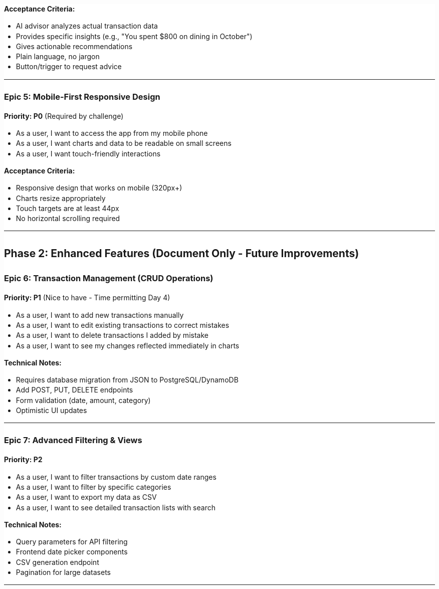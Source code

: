 **Acceptance Criteria:**
- AI advisor analyzes actual transaction data
- Provides specific insights (e.g., "You spent $800 on dining in October")
- Gives actionable recommendations
- Plain language, no jargon
- Button/trigger to request advice

---

### Epic 5: Mobile-First Responsive Design
**Priority: P0** (Required by challenge)
- As a user, I want to access the app from my mobile phone
- As a user, I want charts and data to be readable on small screens
- As a user, I want touch-friendly interactions

**Acceptance Criteria:**
- Responsive design that works on mobile (320px+)
- Charts resize appropriately
- Touch targets are at least 44px
- No horizontal scrolling required

---

## Phase 2: Enhanced Features (Document Only - Future Improvements)

### Epic 6: Transaction Management (CRUD Operations)
**Priority: P1** (Nice to have - Time permitting Day 4)
- As a user, I want to add new transactions manually
- As a user, I want to edit existing transactions to correct mistakes
- As a user, I want to delete transactions I added by mistake
- As a user, I want to see my changes reflected immediately in charts

**Technical Notes:**
- Requires database migration from JSON to PostgreSQL/DynamoDB
- Add POST, PUT, DELETE endpoints
- Form validation (date, amount, category)
- Optimistic UI updates

---

### Epic 7: Advanced Filtering & Views
**Priority: P2**
- As a user, I want to filter transactions by custom date ranges
- As a user, I want to filter by specific categories
- As a user, I want to export my data as CSV
- As a user, I want to see detailed transaction lists with search

**Technical Notes:**
- Query parameters for API filtering
- Frontend date picker components
- CSV generation endpoint
- Pagination for large datasets

---